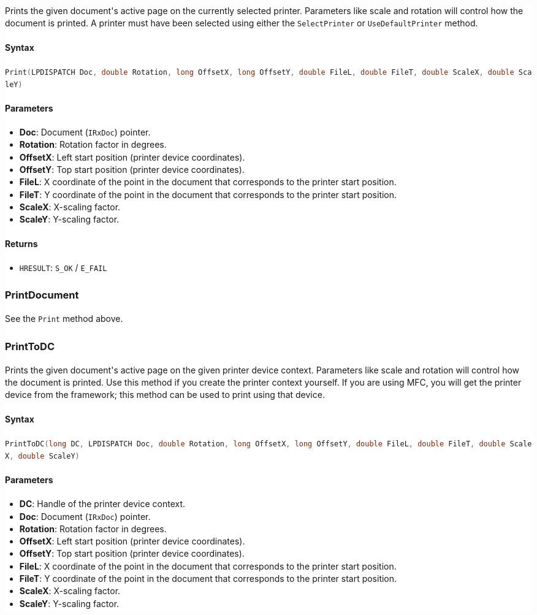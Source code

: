 Prints the given document's active page on the currently selected printer. Parameters like scale and rotation will control how the document is printed. A printer must have been selected using either the `SelectPrinter` or `UseDefaultPrinter` method.

#### Syntax

```cpp
Print(LPDISPATCH Doc, double Rotation, long OffsetX, long OffsetY, double FileL, double FileT, double ScaleX, double ScaleY)
```

#### Parameters

- **Doc**: Document (`IRxDoc`) pointer.
- **Rotation**: Rotation factor in degrees.
- **OffsetX**: Left start position (printer device coordinates).
- **OffsetY**: Top start position (printer device coordinates).
- **FileL**: X coordinate of the point in the document that corresponds to the printer start position.
- **FileT**: Y coordinate of the point in the document that corresponds to the printer start position.
- **ScaleX**: X-scaling factor.
- **ScaleY**: Y-scaling factor.

#### Returns

- `HRESULT`: `S_OK` / `E_FAIL`

### PrintDocument

See the `Print` method above.

### PrintToDC

Prints the given document's active page on the given printer device context. Parameters like scale and rotation will control how the document is printed. Use this method if you create the printer context yourself. If you are using MFC, you will get the printer device from the framework; this method can be used to print using that device.

#### Syntax

```cpp
PrintToDC(long DC, LPDISPATCH Doc, double Rotation, long OffsetX, long OffsetY, double FileL, double FileT, double ScaleX, double ScaleY)
```

#### Parameters

- **DC**: Handle of the printer device context.
- **Doc**: Document (`IRxDoc`) pointer.
- **Rotation**: Rotation factor in degrees.
- **OffsetX**: Left start position (printer device coordinates).
- **OffsetY**: Top start position (printer device coordinates).
- **FileL**: X coordinate of the point in the document that corresponds to the printer start position.
- **FileT**: Y coordinate of the point in the document that corresponds to the printer start position.
- **ScaleX**: X-scaling factor.
- **ScaleY**: Y-scaling factor.
